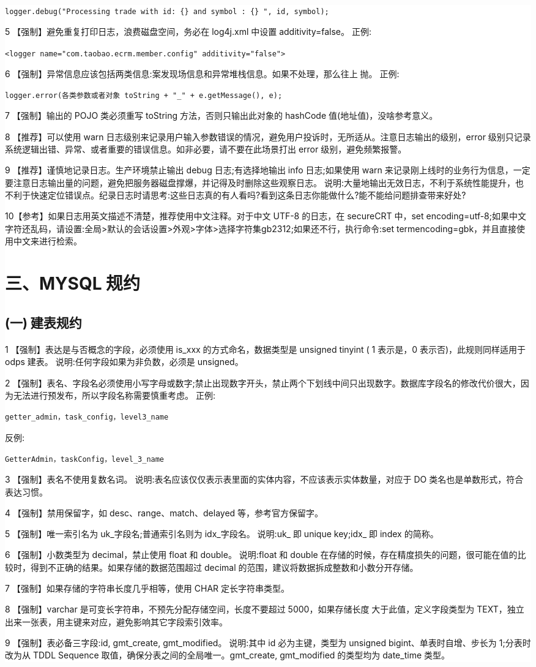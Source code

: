 ```
logger.debug("Processing trade with id: {} and symbol : {} ", id, symbol);
```
5 【强制】避免重复打印日志，浪费磁盘空间，务必在 log4j.xml 中设置 additivity=false。 
正例:
``` 
<logger name="com.taobao.ecrm.member.config" additivity="false">
```

6 【强制】异常信息应该包括两类信息:案发现场信息和异常堆栈信息。如果不处理，那么往上 抛。
正例:
```
logger.error(各类参数或者对象 toString + "_" + e.getMessage(), e);
```
7 【强制】输出的 POJO 类必须重写 toString 方法，否则只输出此对象的 hashCode 值(地址值)，没啥参考意义。

8 【推荐】可以使用 warn 日志级别来记录用户输入参数错误的情况，避免用户投诉时，无所适从。注意日志输出的级别，error 级别只记录系统逻辑出错、异常、或者重要的错误信息。如非必要，请不要在此场景打出 error 级别，避免频繁报警。

9 【推荐】谨慎地记录日志。生产环境禁止输出 debug 日志;有选择地输出 info 日志;如果使用 warn 来记录刚上线时的业务行为信息，一定要注意日志输出量的问题，避免把服务器磁盘撑爆，并记得及时删除这些观察日志。
说明:大量地输出无效日志，不利于系统性能提升，也不利于快速定位错误点。纪录日志时请思考:这些日志真的有人看吗?看到这条日志你能做什么?能不能给问题排查带来好处?

10【参考】如果日志用英文描述不清楚，推荐使用中文注释。对于中文 UTF-8 的日志，在 secureCRT 中，set encoding=utf-8;如果中文字符还乱码，请设置:全局>默认的会话设置>外观>字体>选择字符集gb2312;如果还不行，执行命令:set termencoding=gbk，并且直接使用中文来进行检索。

# 三、MYSQL 规约
## (一) 建表规约
1 【强制】表达是与否概念的字段，必须使用 is_xxx 的方式命名，数据类型是 unsigned tinyint ( 1 表示是，0 表示否)，此规则同样适用于 odps 建表。
 说明:任何字段如果为非负数，必须是 unsigned。

2 【强制】表名、字段名必须使用小写字母或数字;禁止出现数字开头，禁止两个下划线中间只出现数字。数据库字段名的修改代价很大，因为无法进行预发布，所以字段名称需要慎重考虑。
正例:
```
getter_admin，task_config，level3_name 
```
反例:
```
GetterAdmin，taskConfig，level_3_name
```
3 【强制】表名不使用复数名词。 说明:表名应该仅仅表示表里面的实体内容，不应该表示实体数量，对应于 DO 类名也是单数形式，符合表达习惯。

4 【强制】禁用保留字，如 desc、range、match、delayed 等，参考官方保留字。

5 【强制】唯一索引名为 uk_字段名;普通索引名则为 idx_字段名。
说明:uk_ 即 unique key;idx_ 即 index 的简称。

6 【强制】小数类型为 decimal，禁止使用 float 和 double。
说明:float 和 double 在存储的时候，存在精度损失的问题，很可能在值的比较时，得到不正确的结果。如果存储的数据范围超过 decimal 的范围，建议将数据拆成整数和小数分开存储。
 
7 【强制】如果存储的字符串长度几乎相等，使用 CHAR 定长字符串类型。

8 【强制】varchar 是可变长字符串，不预先分配存储空间，长度不要超过 5000，如果存储长度 大于此值，定义字段类型为 TEXT，独立出来一张表，用主键来对应，避免影响其它字段索引效率。

9 【强制】表必备三字段:id, gmt_create, gmt_modified。
说明:其中 id 必为主键，类型为 unsigned bigint、单表时自增、步长为 1;分表时改为从 TDDL Sequence 取值，确保分表之间的全局唯一。gmt_create, gmt_modified 的类型均为 date_time 类型。
